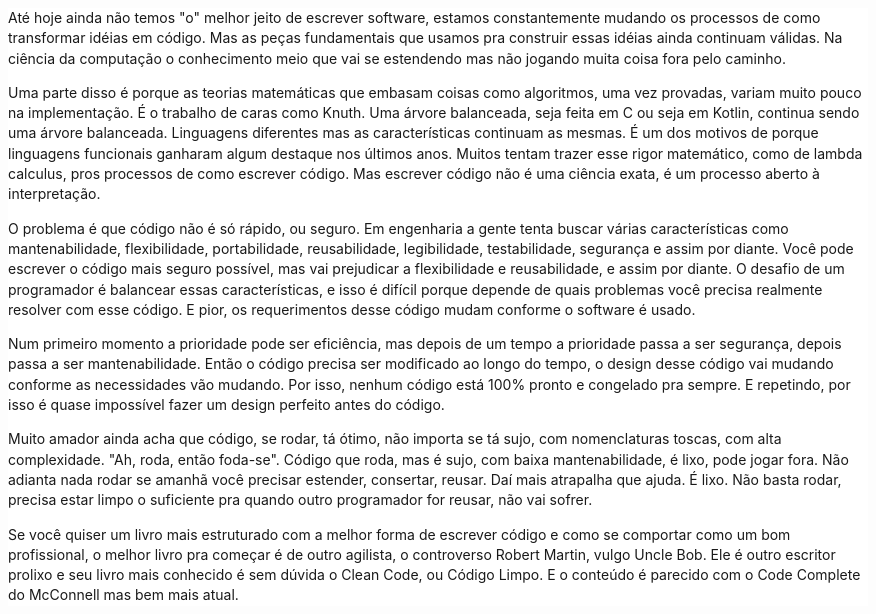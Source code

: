 




Até hoje ainda não temos "o" melhor jeito de escrever software, estamos constantemente mudando os processos de como transformar idéias em código. Mas as peças fundamentais que usamos pra construir essas idéias ainda continuam válidas. Na ciência da computação o conhecimento meio que vai se estendendo mas não jogando muita coisa fora pelo caminho.






Uma parte disso é porque as teorias matemáticas que embasam coisas como algoritmos, uma vez provadas, variam muito pouco na implementação. É o trabalho de caras como Knuth. Uma árvore balanceada, seja feita em C ou seja em Kotlin, continua sendo uma árvore balanceada. Linguagens diferentes mas as características continuam as mesmas. É um dos motivos de porque linguagens funcionais ganharam algum destaque nos últimos anos. Muitos tentam trazer esse rigor matemático, como de lambda calculus, pros processos de como escrever código. Mas escrever código não é uma ciência exata, é um processo aberto à interpretação.







O problema é que código não é só rápido, ou seguro. Em engenharia a gente tenta buscar várias características como mantenabilidade, flexibilidade, portabilidade, reusabilidade, legibilidade, testabilidade, segurança e assim por diante. Você pode escrever o código mais seguro possível, mas vai prejudicar a flexibilidade e reusabilidade, e assim por diante. O desafio de um programador é balancear essas características, e isso é difícil porque depende de quais problemas você precisa realmente resolver com esse código. E pior, os requerimentos desse código mudam conforme o software é usado. 






Num primeiro momento a prioridade pode ser eficiência, mas depois de um tempo a prioridade passa a ser segurança, depois passa a ser mantenabilidade. Então o código precisa ser modificado ao longo do tempo, o design desse código vai mudando conforme as necessidades vão mudando. Por isso, nenhum código está 100% pronto e congelado pra sempre. E repetindo, por isso é quase impossível fazer um design perfeito antes do código.








Muito amador ainda acha que código, se rodar, tá ótimo, não importa se tá sujo, com nomenclaturas toscas, com alta complexidade. "Ah, roda, então foda-se". Código que roda, mas é sujo, com baixa mantenabilidade, é lixo, pode jogar fora. Não adianta nada rodar se amanhã você precisar estender, consertar, reusar. Daí mais atrapalha que ajuda. É lixo. Não basta rodar,  precisa estar limpo o suficiente pra quando outro programador for reusar, não vai sofrer.







Se você quiser um livro mais estruturado com a melhor forma de escrever código e como se comportar como um bom profissional, o melhor livro pra começar é de outro agilista, o controverso Robert Martin, vulgo Uncle Bob. Ele é outro escritor prolixo e seu livro mais conhecido é sem dúvida o Clean Code, ou Código Limpo. E o conteúdo é parecido com o Code Complete do McConnell mas bem mais atual. 
